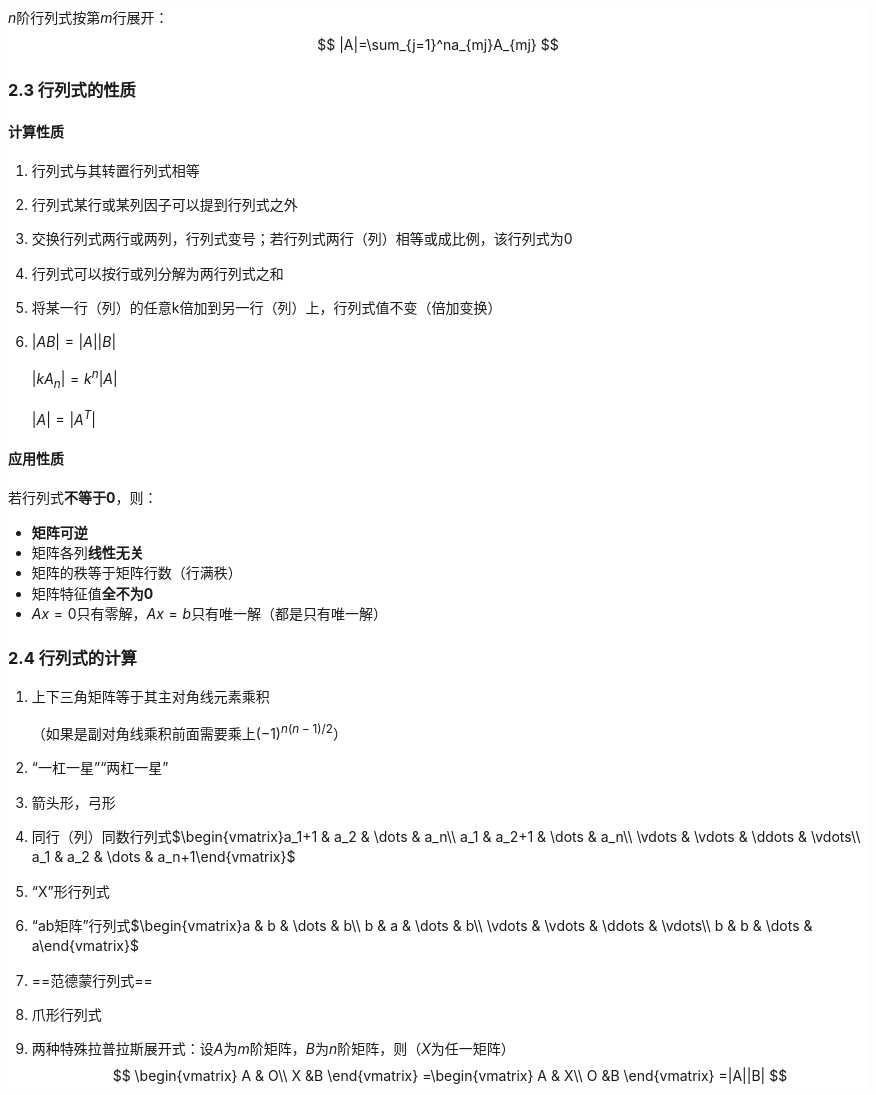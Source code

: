 $n$阶行列式按第$m$行展开：
$$
|A|=\sum_{j=1}^na_{mj}A_{mj}
$$

### 2.3 行列式的性质

#### 计算性质

1. 行列式与其转置行列式相等

2. 行列式某行或某列因子可以提到行列式之外

3. 交换行列式两行或两列，行列式变号；若行列式两行（列）相等或成比例，该行列式为0

4. 行列式可以按行或列分解为两行列式之和

5. 将某一行（列）的任意k倍加到另一行（列）上，行列式值不变（倍加变换）

6. $|AB|=|A||B|$

   $|kA_n|=k^n|A|$

   $|A|=|A^T|$

#### 应用性质

若行列式**不等于0**，则：

- **矩阵可逆**
- 矩阵各列**线性无关**
- 矩阵的秩等于矩阵行数（行满秩）
- 矩阵特征值**全不为0**
- $Ax=0$只有零解，$Ax=b$只有唯一解（都是只有唯一解）

### 2.4 行列式的计算

1. 上下三角矩阵等于其主对角线元素乘积

   （如果是副对角线乘积前面需要乘上$(-1)^{n(n-1)/2}$）

2. “一杠一星”“两杠一星”

3. 箭头形，弓形

4. 同行（列）同数行列式$\begin{vmatrix}a_1+1 & a_2 & \dots & a_n\\ a_1 & a_2+1 & \dots & a_n\\ \vdots & \vdots & \ddots & \vdots\\ a_1 & a_2 & \dots & a_n+1\end{vmatrix}$

5. “X”形行列式

6. “ab矩阵”行列式$\begin{vmatrix}a & b & \dots & b\\ b & a & \dots & b\\ \vdots & \vdots & \ddots & \vdots\\ b & b & \dots & a\end{vmatrix}$

7. ==范德蒙行列式==

8. 爪形行列式

9. 两种特殊拉普拉斯展开式：设$A$为$m$阶矩阵，$B$为$n$阶矩阵，则（$X$为任一矩阵）
   $$
   \begin{vmatrix}
    A & O\\
    X &B
   \end{vmatrix}
   =\begin{vmatrix}
    A & X\\
    O &B
   \end{vmatrix}
   =|A||B|
   $$
